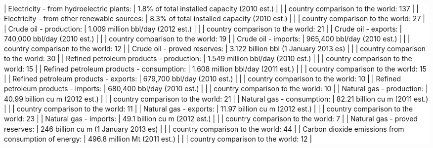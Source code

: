| Electricity - from hydroelectric plants: | 1.8% of total installed capacity (2010 est.) |
| | country comparison to the world:   137 |
| Electricity - from other renewable sources: | 8.3% of total installed capacity (2010 est.) |
| | country comparison to the world:   27 |
| Crude oil - production: | 1.009 million bbl/day (2012 est.) |
| | country comparison to the world:   21 |
| Crude oil - exports: | 740,000 bbl/day (2010 est.) |
| | country comparison to the world:   19 |
| Crude oil - imports: | 965,400 bbl/day (2010 est.) |
| | country comparison to the world:   12 |
| Crude oil - proved reserves: | 3.122 billion bbl (1 January 2013 es) |
| | country comparison to the world:   30 |
| Refined petroleum products - production: | 1.549 million bbl/day (2010 est.) |
| | country comparison to the world:   15 |
| Refined petroleum products - consumption: | 1.608 million bbl/day (2011 est.) |
| | country comparison to the world:   15 |
| Refined petroleum products - exports: | 679,700 bbl/day (2010 est.) |
| | country comparison to the world:   10 |
| Refined petroleum products - imports: | 680,400 bbl/day (2010 est.) |
| | country comparison to the world:   10 |
| Natural gas - production: | 40.99 billion cu m (2012 est.) |
| | country comparison to the world:   21 |
| Natural gas - consumption: | 82.21 billion cu m (2011 est.) |
| | country comparison to the world:   11 |
| Natural gas - exports: | 11.97 billion cu m (2012 est.) |
| | country comparison to the world:   23 |
| Natural gas - imports: | 49.1 billion cu m (2012 est.) |
| | country comparison to the world:   7 |
| Natural gas - proved reserves: | 246 billion cu m (1 January 2013 es) |
| | country comparison to the world:   44 |
| Carbon dioxide emissions from consumption of energy: | 496.8 million Mt (2011 est.) |
| | country comparison to the world:   12 |

